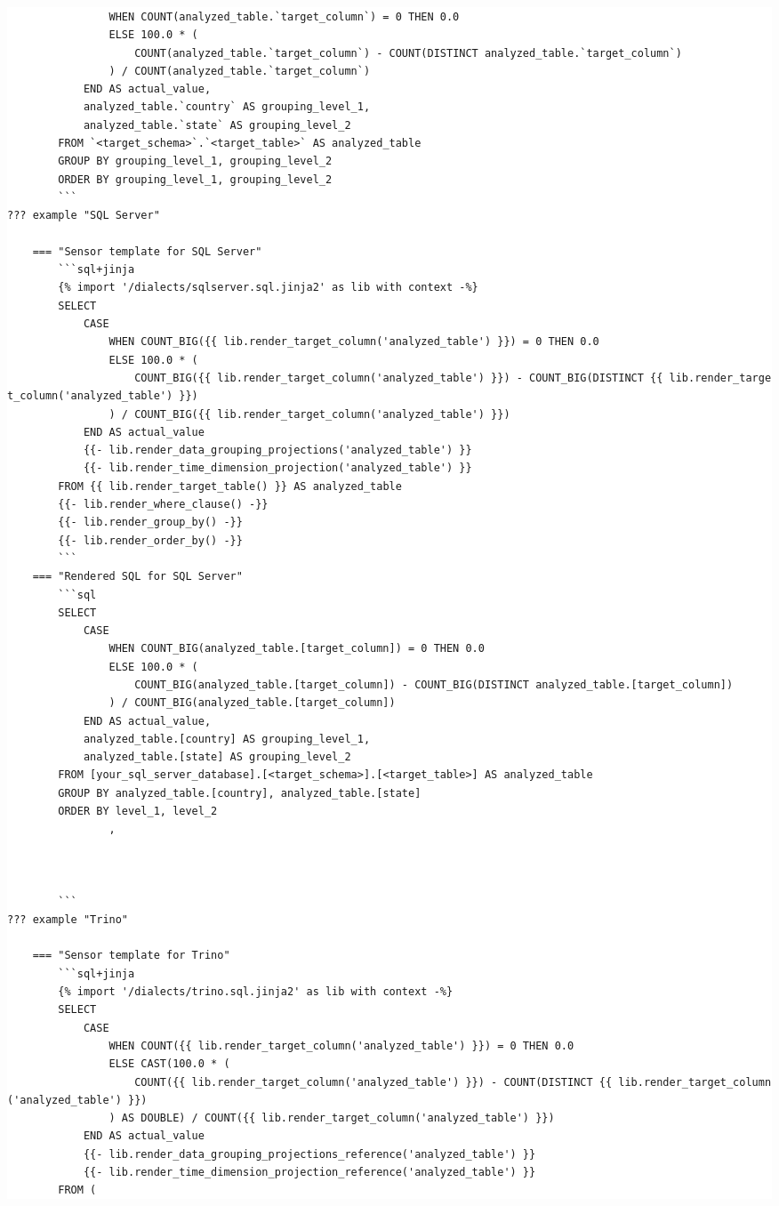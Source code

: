                     WHEN COUNT(analyzed_table.`target_column`) = 0 THEN 0.0
                    ELSE 100.0 * (
                        COUNT(analyzed_table.`target_column`) - COUNT(DISTINCT analyzed_table.`target_column`)
                    ) / COUNT(analyzed_table.`target_column`)
                END AS actual_value,
                analyzed_table.`country` AS grouping_level_1,
                analyzed_table.`state` AS grouping_level_2
            FROM `<target_schema>`.`<target_table>` AS analyzed_table
            GROUP BY grouping_level_1, grouping_level_2
            ORDER BY grouping_level_1, grouping_level_2
            ```
    ??? example "SQL Server"

        === "Sensor template for SQL Server"
            ```sql+jinja
            {% import '/dialects/sqlserver.sql.jinja2' as lib with context -%}
            SELECT
                CASE
                    WHEN COUNT_BIG({{ lib.render_target_column('analyzed_table') }}) = 0 THEN 0.0
                    ELSE 100.0 * (
                        COUNT_BIG({{ lib.render_target_column('analyzed_table') }}) - COUNT_BIG(DISTINCT {{ lib.render_target_column('analyzed_table') }})
                    ) / COUNT_BIG({{ lib.render_target_column('analyzed_table') }})
                END AS actual_value
                {{- lib.render_data_grouping_projections('analyzed_table') }}
                {{- lib.render_time_dimension_projection('analyzed_table') }}
            FROM {{ lib.render_target_table() }} AS analyzed_table
            {{- lib.render_where_clause() -}}
            {{- lib.render_group_by() -}}
            {{- lib.render_order_by() -}}
            ```
        === "Rendered SQL for SQL Server"
            ```sql
            SELECT
                CASE
                    WHEN COUNT_BIG(analyzed_table.[target_column]) = 0 THEN 0.0
                    ELSE 100.0 * (
                        COUNT_BIG(analyzed_table.[target_column]) - COUNT_BIG(DISTINCT analyzed_table.[target_column])
                    ) / COUNT_BIG(analyzed_table.[target_column])
                END AS actual_value,
                analyzed_table.[country] AS grouping_level_1,
                analyzed_table.[state] AS grouping_level_2
            FROM [your_sql_server_database].[<target_schema>].[<target_table>] AS analyzed_table
            GROUP BY analyzed_table.[country], analyzed_table.[state]
            ORDER BY level_1, level_2
                    , 
                
            
                
            ```
    ??? example "Trino"

        === "Sensor template for Trino"
            ```sql+jinja
            {% import '/dialects/trino.sql.jinja2' as lib with context -%}
            SELECT
                CASE
                    WHEN COUNT({{ lib.render_target_column('analyzed_table') }}) = 0 THEN 0.0
                    ELSE CAST(100.0 * (
                        COUNT({{ lib.render_target_column('analyzed_table') }}) - COUNT(DISTINCT {{ lib.render_target_column('analyzed_table') }})
                    ) AS DOUBLE) / COUNT({{ lib.render_target_column('analyzed_table') }})
                END AS actual_value
                {{- lib.render_data_grouping_projections_reference('analyzed_table') }}
                {{- lib.render_time_dimension_projection_reference('analyzed_table') }}
            FROM (